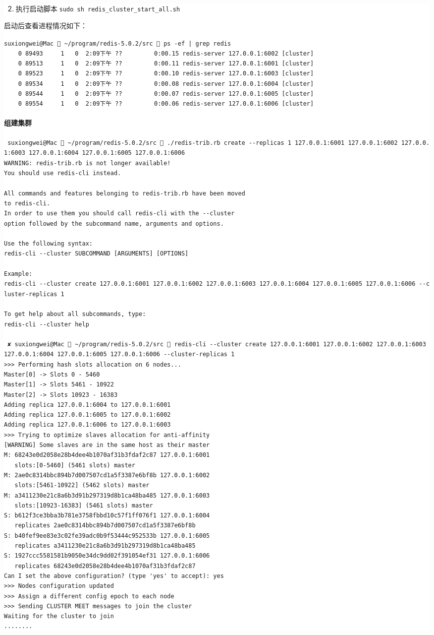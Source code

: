 2. 执行启动脚本  ```sudo sh redis_cluster_start_all.sh```

启动后查看进程情况如下：

```sheel
suxiongwei@Mac  ~/program/redis-5.0.2/src  ps -ef | grep redis
    0 89493     1   0  2:09下午 ??         0:00.15 redis-server 127.0.0.1:6002 [cluster]
    0 89513     1   0  2:09下午 ??         0:00.11 redis-server 127.0.0.1:6001 [cluster]
    0 89523     1   0  2:09下午 ??         0:00.10 redis-server 127.0.0.1:6003 [cluster]
    0 89534     1   0  2:09下午 ??         0:00.08 redis-server 127.0.0.1:6004 [cluster]
    0 89544     1   0  2:09下午 ??         0:00.07 redis-server 127.0.0.1:6005 [cluster]
    0 89554     1   0  2:09下午 ??         0:00.06 redis-server 127.0.0.1:6006 [cluster]
```

#### 组建集群

```sheel
 suxiongwei@Mac  ~/program/redis-5.0.2/src  ./redis-trib.rb create --replicas 1 127.0.0.1:6001 127.0.0.1:6002 127.0.0.1:6003 127.0.0.1:6004 127.0.0.1:6005 127.0.0.1:6006
WARNING: redis-trib.rb is not longer available!
You should use redis-cli instead.

All commands and features belonging to redis-trib.rb have been moved
to redis-cli.
In order to use them you should call redis-cli with the --cluster
option followed by the subcommand name, arguments and options.

Use the following syntax:
redis-cli --cluster SUBCOMMAND [ARGUMENTS] [OPTIONS]

Example:
redis-cli --cluster create 127.0.0.1:6001 127.0.0.1:6002 127.0.0.1:6003 127.0.0.1:6004 127.0.0.1:6005 127.0.0.1:6006 --cluster-replicas 1

To get help about all subcommands, type:
redis-cli --cluster help

 ✘ suxiongwei@Mac  ~/program/redis-5.0.2/src  redis-cli --cluster create 127.0.0.1:6001 127.0.0.1:6002 127.0.0.1:6003 127.0.0.1:6004 127.0.0.1:6005 127.0.0.1:6006 --cluster-replicas 1
>>> Performing hash slots allocation on 6 nodes...
Master[0] -> Slots 0 - 5460
Master[1] -> Slots 5461 - 10922
Master[2] -> Slots 10923 - 16383
Adding replica 127.0.0.1:6004 to 127.0.0.1:6001
Adding replica 127.0.0.1:6005 to 127.0.0.1:6002
Adding replica 127.0.0.1:6006 to 127.0.0.1:6003
>>> Trying to optimize slaves allocation for anti-affinity
[WARNING] Some slaves are in the same host as their master
M: 68243e0d2058e28b4dee4b1070af31b3fdaf2c87 127.0.0.1:6001
   slots:[0-5460] (5461 slots) master
M: 2ae0c8314bbc894b7d007507cd1a5f3387e6bf8b 127.0.0.1:6002
   slots:[5461-10922] (5462 slots) master
M: a3411230e21c8a6b3d91b297319d8b1ca48ba485 127.0.0.1:6003
   slots:[10923-16383] (5461 slots) master
S: b612f3ce3bba3b781e3758fbbd10c57f1ff076f1 127.0.0.1:6004
   replicates 2ae0c8314bbc894b7d007507cd1a5f3387e6bf8b
S: b40fef9ee83e3c02fe39adc0b9f53444c952533b 127.0.0.1:6005
   replicates a3411230e21c8a6b3d91b297319d8b1ca48ba485
S: 1927ccc5581581b9050e34dc9dd02f391054ef31 127.0.0.1:6006
   replicates 68243e0d2058e28b4dee4b1070af31b3fdaf2c87
Can I set the above configuration? (type 'yes' to accept): yes
>>> Nodes configuration updated
>>> Assign a different config epoch to each node
>>> Sending CLUSTER MEET messages to join the cluster
Waiting for the cluster to join
........
```